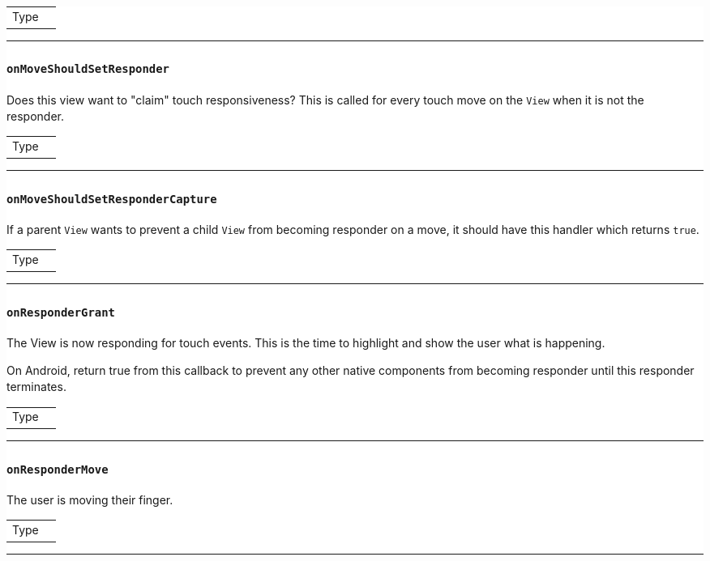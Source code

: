 |  |  |
| --- | --- |
| Type|  | | --- | | function | |

---

### `onMoveShouldSetResponder`[​](#onmoveshouldsetresponder "Direct link to onmoveshouldsetresponder")

Does this view want to "claim" touch responsiveness? This is called for every touch move on the `View` when it is not the responder.

|  |  |
| --- | --- |
| Type|  | | --- | | `({nativeEvent: PressEvent}) => boolean` | |

---

### `onMoveShouldSetResponderCapture`[​](#onmoveshouldsetrespondercapture "Direct link to onmoveshouldsetrespondercapture")

If a parent `View` wants to prevent a child `View` from becoming responder on a move, it should have this handler which returns `true`.

|  |  |
| --- | --- |
| Type|  | | --- | | `({nativeEvent: PressEvent}) => boolean` | |

---

### `onResponderGrant`[​](#onrespondergrant "Direct link to onrespondergrant")

The View is now responding for touch events. This is the time to highlight and show the user what is happening.

On Android, return true from this callback to prevent any other native components from becoming responder until this responder terminates.

|  |  |
| --- | --- |
| Type|  | | --- | | `({nativeEvent: PressEvent}) => void ｜ boolean` | |

---

### `onResponderMove`[​](#onrespondermove "Direct link to onrespondermove")

The user is moving their finger.

|  |  |
| --- | --- |
| Type|  | | --- | | `({nativeEvent: PressEvent}) => void` | |

---